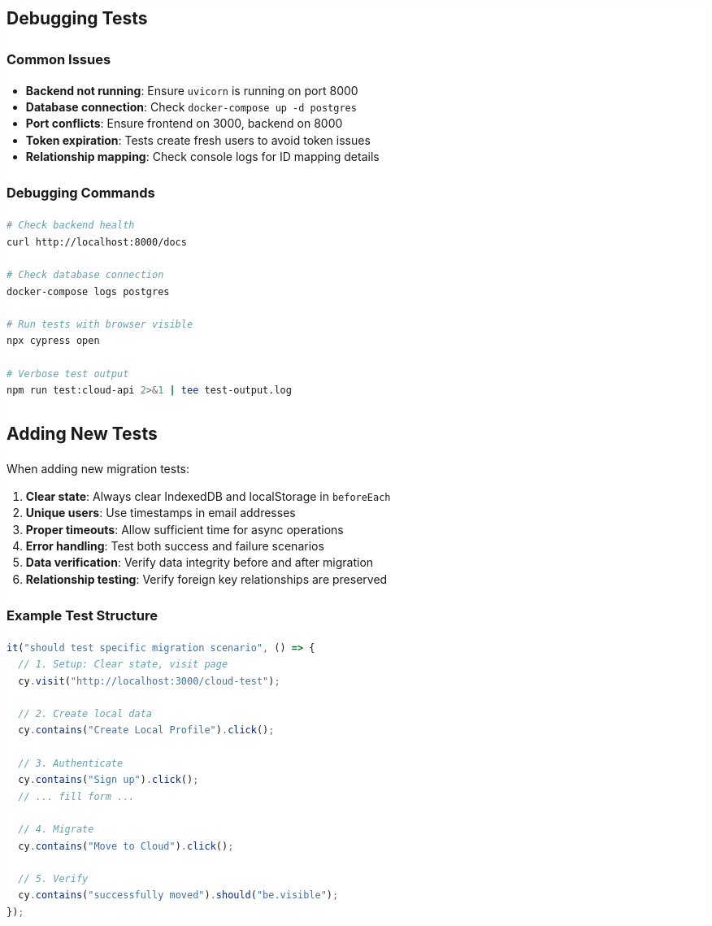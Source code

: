 ## Debugging Tests

### Common Issues

- **Backend not running**: Ensure `uvicorn` is running on port 8000
- **Database connection**: Check `docker-compose up -d postgres`
- **Port conflicts**: Ensure frontend on 3000, backend on 8000
- **Token expiration**: Tests create fresh users to avoid token issues
- **Relationship mapping**: Check console logs for ID mapping details

### Debugging Commands

```bash
# Check backend health
curl http://localhost:8000/docs

# Check database connection
docker-compose logs postgres

# Run tests with browser visible
npx cypress open

# Verbose test output
npm run test:cloud-api 2>&1 | tee test-output.log
```

## Adding New Tests

When adding new migration tests:

1. **Clear state**: Always clear IndexedDB and localStorage in `beforeEach`
2. **Unique users**: Use timestamps in email addresses
3. **Proper timeouts**: Allow sufficient time for async operations
4. **Error handling**: Test both success and failure scenarios
5. **Data verification**: Verify data integrity before and after migration
6. **Relationship testing**: Verify foreign key relationships are preserved

### Example Test Structure

```typescript
it("should test specific migration scenario", () => {
  // 1. Setup: Clear state, visit page
  cy.visit("http://localhost:3000/cloud-test");

  // 2. Create local data
  cy.contains("Create Local Profile").click();

  // 3. Authenticate
  cy.contains("Sign up").click();
  // ... fill form ...

  // 4. Migrate
  cy.contains("Move to Cloud").click();

  // 5. Verify
  cy.contains("successfully moved").should("be.visible");
});
```
